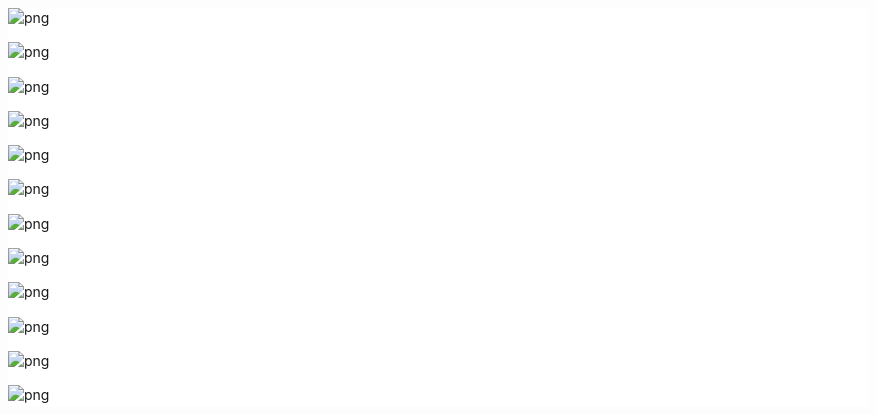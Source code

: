 


    
![png](output_17_329.png)
    



    
![png](output_17_330.png)
    



    
![png](output_17_331.png)
    



    
![png](output_17_332.png)
    



    
![png](output_17_333.png)
    



    
![png](output_17_334.png)
    



    
![png](output_17_335.png)
    



    
![png](output_17_336.png)
    



    
![png](output_17_337.png)
    



    
![png](output_17_338.png)
    



    
![png](output_17_339.png)
    



    
![png](output_17_340.png)
    